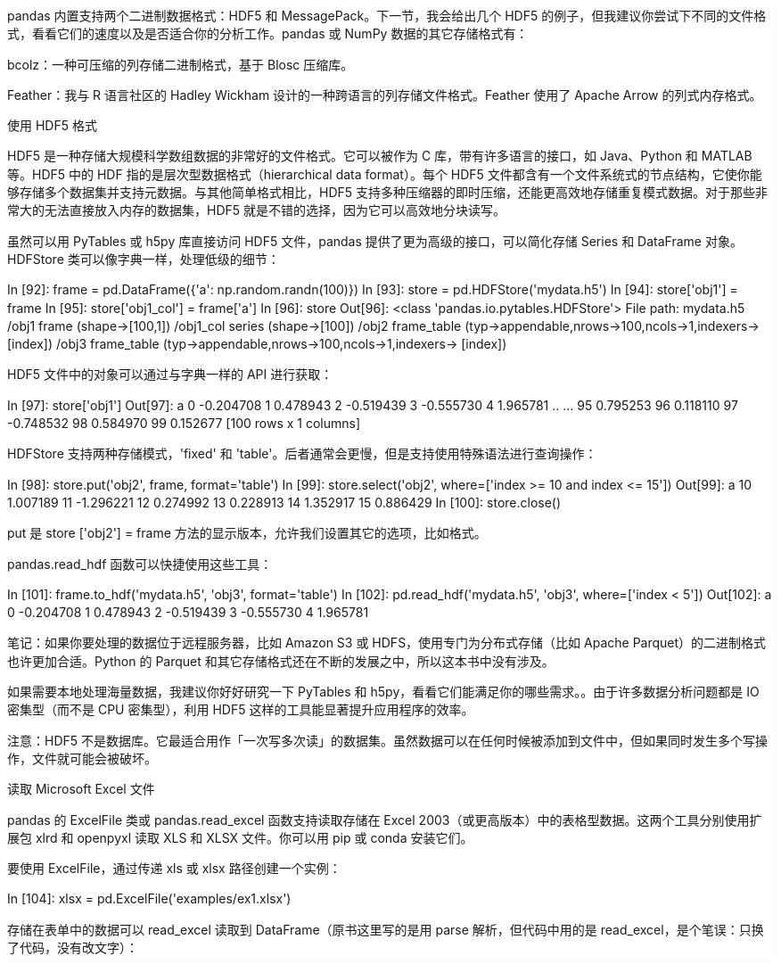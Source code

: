 pandas 内置支持两个二进制数据格式：HDF5 和 MessagePack。下一节，我会给出几个 HDF5 的例子，但我建议你尝试下不同的文件格式，看看它们的速度以及是否适合你的分析工作。pandas 或 NumPy 数据的其它存储格式有：

bcolz：一种可压缩的列存储二进制格式，基于 Blosc 压缩库。

Feather：我与 R 语言社区的 Hadley Wickham 设计的一种跨语言的列存储文件格式。Feather 使用了 Apache Arrow 的列式内存格式。

使用 HDF5 格式

HDF5 是一种存储大规模科学数组数据的非常好的文件格式。它可以被作为 C 库，带有许多语言的接口，如 Java、Python 和 MATLAB 等。HDF5 中的 HDF 指的是层次型数据格式（hierarchical data format）。每个 HDF5 文件都含有一个文件系统式的节点结构，它使你能够存储多个数据集并支持元数据。与其他简单格式相比，HDF5 支持多种压缩器的即时压缩，还能更高效地存储重复模式数据。对于那些非常大的无法直接放入内存的数据集，HDF5 就是不错的选择，因为它可以高效地分块读写。

虽然可以用 PyTables 或 h5py 库直接访问 HDF5 文件，pandas 提供了更为高级的接口，可以简化存储 Series 和 DataFrame 对象。HDFStore 类可以像字典一样，处理低级的细节：

In [92]: frame = pd.DataFrame({'a': np.random.randn(100)}) In [93]: store = pd.HDFStore('mydata.h5') In [94]: store['obj1'] = frame In [95]: store['obj1_col'] = frame['a'] In [96]: store Out[96]: <class 'pandas.io.pytables.HDFStore'> File path: mydata.h5 /obj1 frame (shape->[100,1]) /obj1_col series (shape->[100]) /obj2 frame_table (typ->appendable,nrows->100,ncols->1,indexers-> [index]) /obj3 frame_table (typ->appendable,nrows->100,ncols->1,indexers-> [index])


HDF5 文件中的对象可以通过与字典一样的 API 进行获取：

In [97]: store['obj1'] Out[97]: a 0 -0.204708 1 0.478943 2 -0.519439 3 -0.555730 4 1.965781 .. ... 95 0.795253 96 0.118110 97 -0.748532 98 0.584970 99 0.152677 [100 rows x 1 columns]


HDFStore 支持两种存储模式，'fixed' 和 'table'。后者通常会更慢，但是支持使用特殊语法进行查询操作：

In [98]: store.put('obj2', frame, format='table') In [99]: store.select('obj2', where=['index >= 10 and index <= 15']) Out[99]: a 10 1.007189 11 -1.296221 12 0.274992 13 0.228913 14 1.352917 15 0.886429 In [100]: store.close()


put 是 store ['obj2'] = frame 方法的显示版本，允许我们设置其它的选项，比如格式。

pandas.read_hdf 函数可以快捷使用这些工具：

In [101]: frame.to_hdf('mydata.h5', 'obj3', format='table') In [102]: pd.read_hdf('mydata.h5', 'obj3', where=['index < 5']) Out[102]: a 0 -0.204708 1 0.478943 2 -0.519439 3 -0.555730 4 1.965781


笔记：如果你要处理的数据位于远程服务器，比如 Amazon S3 或 HDFS，使用专门为分布式存储（比如 Apache Parquet）的二进制格式也许更加合适。Python 的 Parquet 和其它存储格式还在不断的发展之中，所以这本书中没有涉及。

如果需要本地处理海量数据，我建议你好好研究一下 PyTables 和 h5py，看看它们能满足你的哪些需求。。由于许多数据分析问题都是 IO 密集型（而不是 CPU 密集型），利用 HDF5 这样的工具能显著提升应用程序的效率。

注意：HDF5 不是数据库。它最适合用作「一次写多次读」的数据集。虽然数据可以在任何时候被添加到文件中，但如果同时发生多个写操作，文件就可能会被破坏。

读取 Microsoft Excel 文件

pandas 的 ExcelFile 类或 pandas.read_excel 函数支持读取存储在 Excel 2003（或更高版本）中的表格型数据。这两个工具分别使用扩展包 xlrd 和 openpyxl 读取 XLS 和 XLSX 文件。你可以用 pip 或 conda 安装它们。

要使用 ExcelFile，通过传递 xls 或 xlsx 路径创建一个实例：

In [104]: xlsx = pd.ExcelFile('examples/ex1.xlsx')


存储在表单中的数据可以 read_excel 读取到 DataFrame（原书这里写的是用 parse 解析，但代码中用的是 read_excel，是个笔误：只换了代码，没有改文字）：
